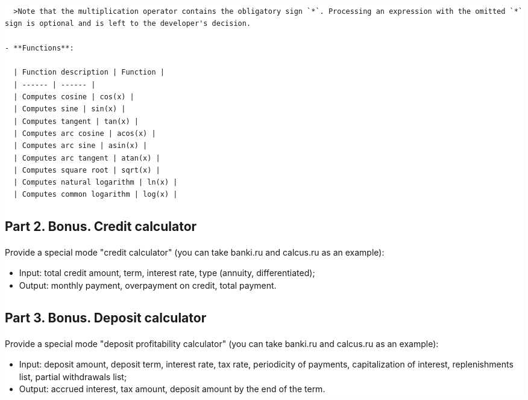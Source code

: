       >Note that the multiplication operator contains the obligatory sign `*`. Processing an expression with the omitted `*` sign is optional and is left to the developer's decision.

    - **Functions**:
  
      | Function description | Function |
      | ------ | ------ |
      | Computes cosine | cos(x) |
      | Computes sine | sin(x) |
      | Computes tangent | tan(x) |
      | Computes arc cosine | acos(x) |
      | Computes arc sine | asin(x) |
      | Computes arc tangent | atan(x) |
      | Computes square root | sqrt(x) |
      | Computes natural logarithm | ln(x) |
      | Computes common logarithm | log(x) |

## Part 2. Bonus. Credit calculator

Provide a special mode "credit calculator" (you can take banki.ru and calcus.ru as an example):
- Input: total credit amount, term, interest rate, type (annuity, differentiated);
- Output: monthly payment, overpayment on credit, total payment.

## Part 3. Bonus. Deposit calculator

Provide a special mode "deposit profitability calculator" (you can take banki.ru and calcus.ru as an example):
- Input: deposit amount, deposit term, interest rate, tax rate, periodicity of payments, capitalization of interest, replenishments list, partial withdrawals list;
- Output: accrued interest, tax amount, deposit amount by the end of the term.
